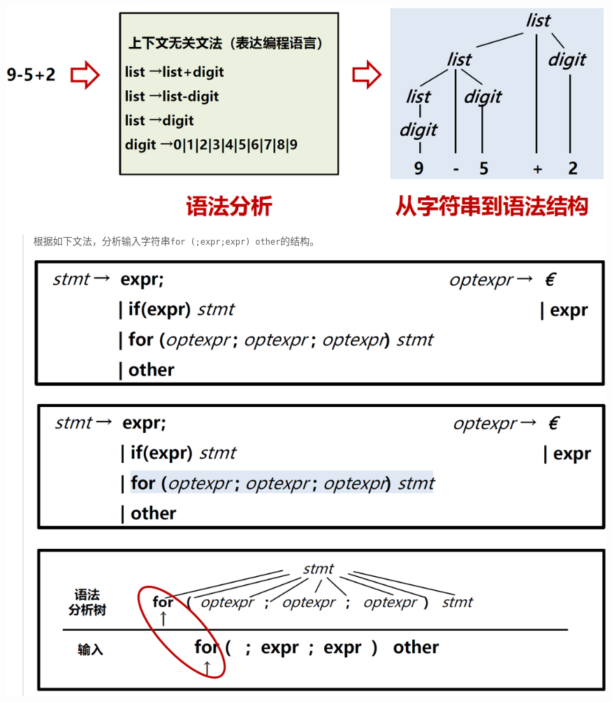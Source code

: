 ​![image](assets/image-20240529163952-ghcifwc.png)​

> 根据如下文法，分析输入字符串`for (;expr;expr) other`​的结构。
>
> ​![image](assets/image-20240529164418-axoz9he.png)​
>
> ​![image](assets/image-20240529164518-q94ueys.png)​
>